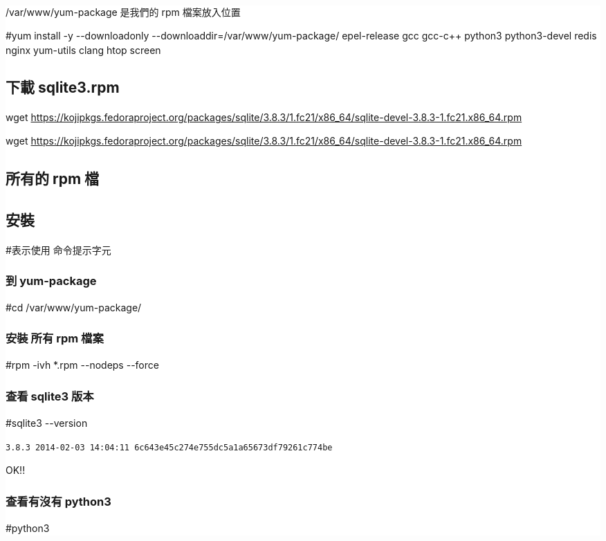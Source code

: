 /var/www/yum-package 是我們的 rpm 檔案放入位置

#yum install -y --downloadonly --downloaddir=/var/www/yum-package/ 
epel-release
gcc
gcc-c++
python3
python3-devel
redis
nginx
yum-utils
clang
htop
screen

## 下載 sqlite3.rpm

wget https://kojipkgs.fedoraproject.org/packages/sqlite/3.8.3/1.fc21/x86_64/sqlite-devel-3.8.3-1.fc21.x86_64.rpm

wget https://kojipkgs.fedoraproject.org/packages/sqlite/3.8.3/1.fc21/x86_64/sqlite-devel-3.8.3-1.fc21.x86_64.rpm



## 所有的 rpm 檔



## 安裝

#表示使用 命令提示字元

### 到 yum-package

#cd /var/www/yum-package/

### 安裝 所有 rpm 檔案

#rpm -ivh *.rpm --nodeps --force


### 查看 sqlite3 版本

#sqlite3 --version

```
3.8.3 2014-02-03 14:04:11 6c643e45c274e755dc5a1a65673df79261c774be
```

OK!!

### 查看有沒有 python3

#python3
